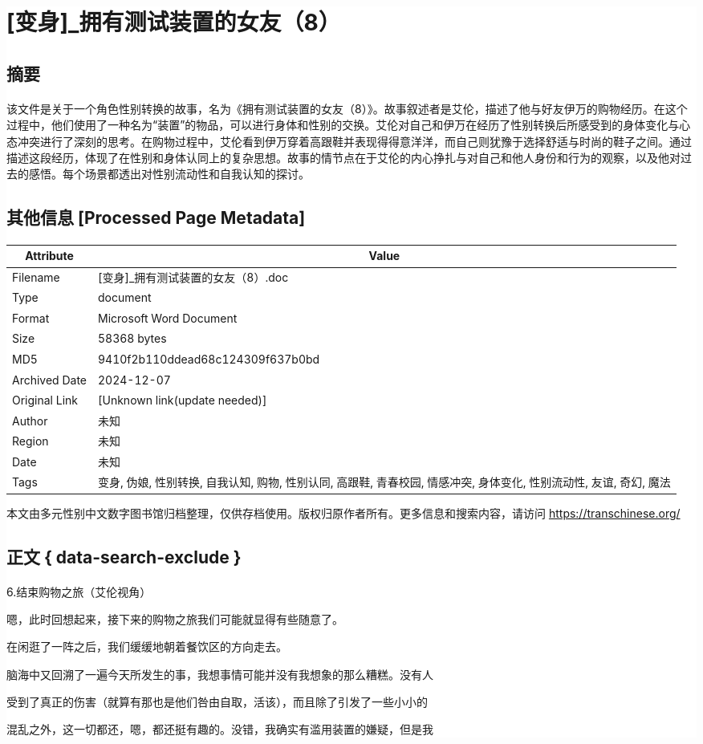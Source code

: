 # [变身]_拥有测试装置的女友（8）



## 摘要


该文件是关于一个角色性别转换的故事，名为《拥有测试装置的女友（8）》。故事叙述者是艾伦，描述了他与好友伊万的购物经历。在这个过程中，他们使用了一种名为“装置”的物品，可以进行身体和性别的交换。艾伦对自己和伊万在经历了性别转换后所感受到的身体变化与心态冲突进行了深刻的思考。在购物过程中，艾伦看到伊万穿着高跟鞋并表现得得意洋洋，而自己则犹豫于选择舒适与时尚的鞋子之间。通过描述这段经历，体现了在性别和身体认同上的复杂思想。故事的情节点在于艾伦的内心挣扎与对自己和他人身份和行为的观察，以及他对过去的感悟。每个场景都透出对性别流动性和自我认知的探讨。



## 其他信息 [Processed Page Metadata]

| Attribute       | Value                                  |
|-----------------|----------------------------------------|
| Filename        | [变身]_拥有测试装置的女友（8）.doc                             |
| Type            | document                                 |
| Format          | Microsoft Word Document                               |
| Size            | 58368 bytes                           |
| MD5             | 9410f2b110ddead68c124309f637b0bd                                  |
| Archived Date   | 2024-12-07                             |
| Original Link   | [Unknown link(update needed)]                         |
| Author          | 未知                               |
| Region          | 未知                               |
| Date            | 未知                                 |
| Tags            | 变身, 伪娘, 性别转换, 自我认知, 购物, 性别认同, 高跟鞋, 青春校园, 情感冲突, 身体变化, 性别流动性, 友谊, 奇幻, 魔法                                 |

本文由多元性别中文数字图书馆归档整理，仅供存档使用。版权归原作者所有。更多信息和搜索内容，请访问 <https://transchinese.org/>


## 正文 { data-search-exclude }


6.结束购物之旅（艾伦视角）

嗯，此时回想起来，接下来的购物之旅我们可能就显得有些随意了。

在闲逛了一阵之后，我们缓缓地朝着餐饮区的方向走去。



脑海中又回溯了一遍今天所发生的事，我想事情可能并没有我想象的那么糟糕。没有人

受到了真正的伤害（就算有那也是他们咎由自取，活该），而且除了引发了一些小小的

混乱之外，这一切都还，嗯，都还挺有趣的。没错，我确实有滥用装置的嫌疑，但是我
